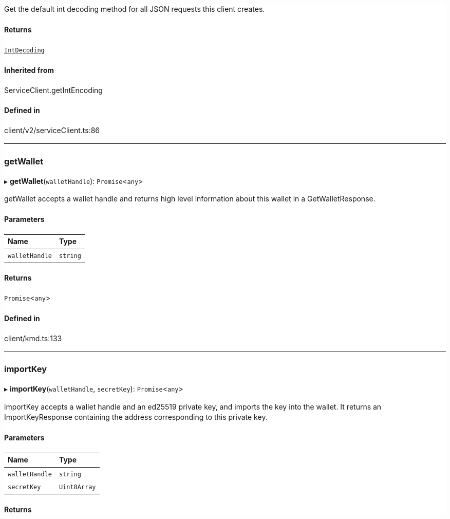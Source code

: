 Get the default int decoding method for all JSON requests this client creates.

#### Returns

[`IntDecoding`](../enums/IntDecoding.md)

#### Inherited from

ServiceClient.getIntEncoding

#### Defined in

client/v2/serviceClient.ts:86

___

### getWallet

▸ **getWallet**(`walletHandle`): `Promise`\<`any`\>

getWallet accepts a wallet handle and returns high level information about
this wallet in a GetWalletResponse.

#### Parameters

| Name | Type |
| :------ | :------ |
| `walletHandle` | `string` |

#### Returns

`Promise`\<`any`\>

#### Defined in

client/kmd.ts:133

___

### importKey

▸ **importKey**(`walletHandle`, `secretKey`): `Promise`\<`any`\>

importKey accepts a wallet handle and an ed25519 private key, and imports
the key into the wallet. It returns an ImportKeyResponse containing the
address corresponding to this private key.

#### Parameters

| Name | Type |
| :------ | :------ |
| `walletHandle` | `string` |
| `secretKey` | `Uint8Array` |

#### Returns
